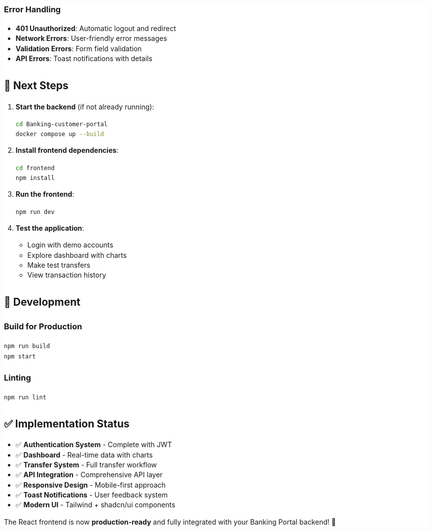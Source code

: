 ### Error Handling
- **401 Unauthorized**: Automatic logout and redirect
- **Network Errors**: User-friendly error messages
- **Validation Errors**: Form field validation
- **API Errors**: Toast notifications with details

## 🎯 Next Steps

1. **Start the backend** (if not already running):
   ```bash
   cd Banking-customer-portal
   docker compose up --build
   ```

2. **Install frontend dependencies**:
   ```bash
   cd frontend
   npm install
   ```

3. **Run the frontend**:
   ```bash
   npm run dev
   ```

4. **Test the application**:
   - Login with demo accounts
   - Explore dashboard with charts
   - Make test transfers
   - View transaction history

## 🔧 Development

### Build for Production
```bash
npm run build
npm start
```

### Linting
```bash
npm run lint
```

## ✅ Implementation Status

- ✅ **Authentication System** - Complete with JWT
- ✅ **Dashboard** - Real-time data with charts  
- ✅ **Transfer System** - Full transfer workflow
- ✅ **API Integration** - Comprehensive API layer
- ✅ **Responsive Design** - Mobile-first approach
- ✅ **Toast Notifications** - User feedback system
- ✅ **Modern UI** - Tailwind + shadcn/ui components

The React frontend is now **production-ready** and fully integrated with your Banking Portal backend! 🎉